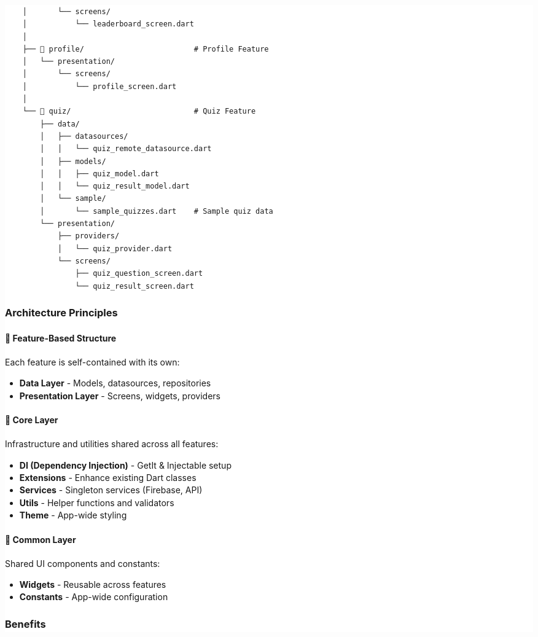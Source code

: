 ```
    │       └── screens/
    │           └── leaderboard_screen.dart
    │
    ├── 👤 profile/                         # Profile Feature
    │   └── presentation/
    │       └── screens/
    │           └── profile_screen.dart
    │
    └── 📝 quiz/                            # Quiz Feature
        ├── data/
        │   ├── datasources/
        │   │   └── quiz_remote_datasource.dart
        │   ├── models/
        │   │   ├── quiz_model.dart
        │   │   └── quiz_result_model.dart
        │   └── sample/
        │       └── sample_quizzes.dart    # Sample quiz data
        └── presentation/
            ├── providers/
            │   └── quiz_provider.dart
            └── screens/
                ├── quiz_question_screen.dart
                └── quiz_result_screen.dart
```

### Architecture Principles

#### 🎯 Feature-Based Structure

Each feature is self-contained with its own:

- **Data Layer** - Models, datasources, repositories
- **Presentation Layer** - Screens, widgets, providers

#### 🔧 Core Layer

Infrastructure and utilities shared across all features:

- **DI (Dependency Injection)** - GetIt & Injectable setup
- **Extensions** - Enhance existing Dart classes
- **Services** - Singleton services (Firebase, API)
- **Utils** - Helper functions and validators
- **Theme** - App-wide styling

#### 🎨 Common Layer

Shared UI components and constants:

- **Widgets** - Reusable across features
- **Constants** - App-wide configuration

### Benefits

